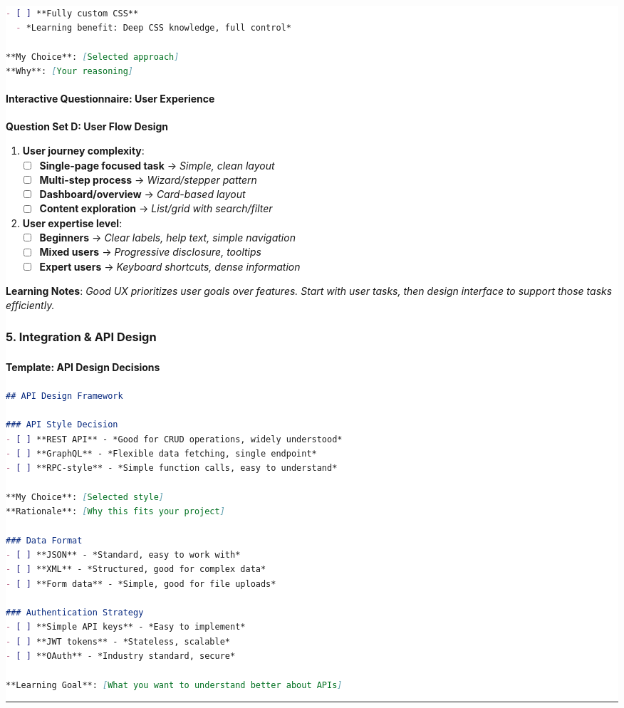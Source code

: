 ```markdown
- [ ] **Fully custom CSS**
  - *Learning benefit: Deep CSS knowledge, full control*

**My Choice**: [Selected approach]
**Why**: [Your reasoning]
```

#### **Interactive Questionnaire: User Experience**

**Question Set D: User Flow Design**
1. **User journey complexity**:
   - [ ] **Single-page focused task** → *Simple, clean layout*
   - [ ] **Multi-step process** → *Wizard/stepper pattern*
   - [ ] **Dashboard/overview** → *Card-based layout*
   - [ ] **Content exploration** → *List/grid with search/filter*

2. **User expertise level**:
   - [ ] **Beginners** → *Clear labels, help text, simple navigation*
   - [ ] **Mixed users** → *Progressive disclosure, tooltips*
   - [ ] **Expert users** → *Keyboard shortcuts, dense information*

**Learning Notes**: *Good UX prioritizes user goals over features. Start with user tasks, then design interface to support those tasks efficiently.*

### 5. Integration & API Design

#### **Template: API Design Decisions**

```markdown
## API Design Framework

### API Style Decision
- [ ] **REST API** - *Good for CRUD operations, widely understood*
- [ ] **GraphQL** - *Flexible data fetching, single endpoint*
- [ ] **RPC-style** - *Simple function calls, easy to understand*

**My Choice**: [Selected style]
**Rationale**: [Why this fits your project]

### Data Format
- [ ] **JSON** - *Standard, easy to work with*
- [ ] **XML** - *Structured, good for complex data*
- [ ] **Form data** - *Simple, good for file uploads*

### Authentication Strategy
- [ ] **Simple API keys** - *Easy to implement*
- [ ] **JWT tokens** - *Stateless, scalable*
- [ ] **OAuth** - *Industry standard, secure*

**Learning Goal**: [What you want to understand better about APIs]
```

---
